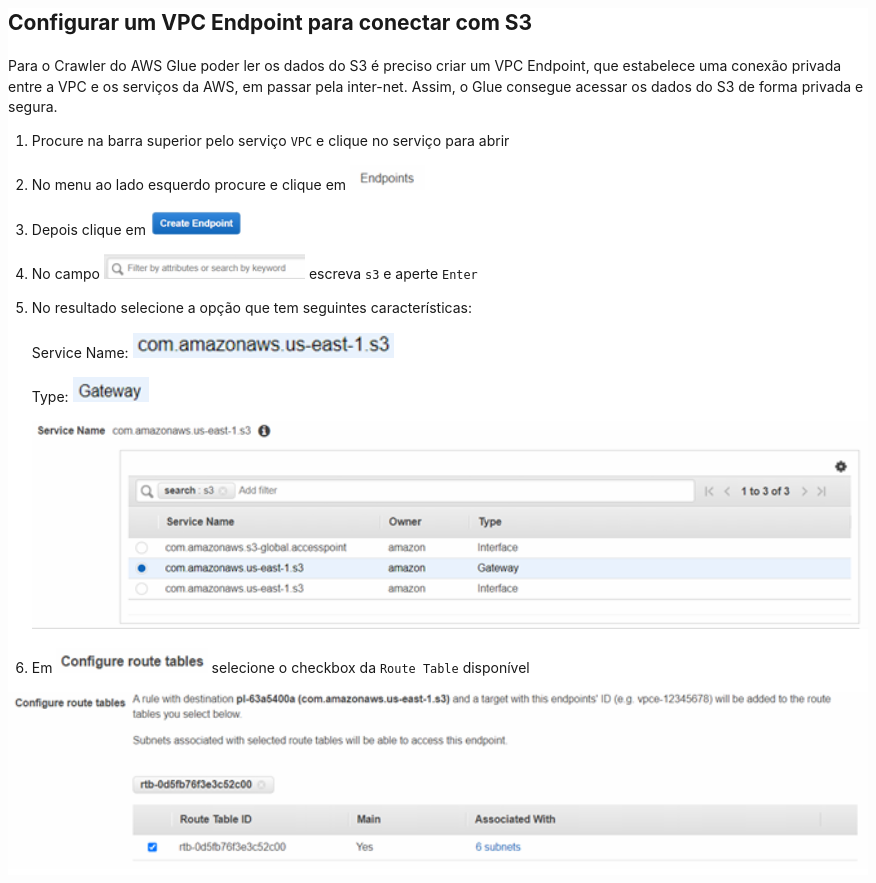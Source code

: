 
## Configurar um VPC Endpoint para conectar com S3

Para o Crawler do AWS Glue poder ler os dados do S3 é preciso criar um VPC Endpoint, que estabelece uma conexão privada entre a VPC e os serviços da AWS, em passar pela inter-net. Assim, o Glue consegue acessar os dados do S3 de forma privada e segura.

1. Procure na barra superior pelo serviço `VPC` e clique no serviço para abrir

2.	No menu ao lado esquerdo procure e clique em <img src="images/Imagem2.png" height='25'/>

3.	Depois clique em <img src="images/Imagem3.png" height='25'/>

4.	No campo <img src="images/Imagem4.png" height='25'/> escreva `s3` e aperte `Enter`

5.	No resultado selecione a opção que tem seguintes características:
    
    Service Name:  <img src="images/Imagem5.png" height='25'/>    

    Type:  <img src="images/Imagem6.png" height='25'/>


    <img src="images/Imagem7.png" width='100%'/>


6.	Em  <img src="images/Imagem8.png" height='25'/>  selecione o checkbox da `Route Table` disponível

<img src="images/Imagem9.png" width='100%'/>
